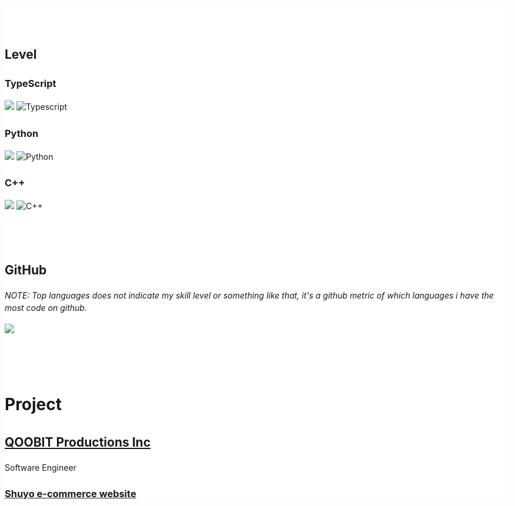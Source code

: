 <br />
<br />

## Level

### TypeScript

<code><img height="20" src="https://raw.githubusercontent.com/github/explore/master/topics/typescript/typescript.png"></code> ![Typescript](https://progress-bar.dev/90/?title=Comfortable&width=300 "Typescript")

### Python

<code><img height="20" src="https://raw.githubusercontent.com/github/explore/master/topics/python/python.png"></code> ![Python](https://progress-bar.dev/80/?title=Comfortable&width=300 "Python")

### C++

<code><img height="20" src="https://raw.githubusercontent.com/github/explore/master/topics/cpp/cpp.png"></code> ![C++](https://progress-bar.dev/50/?title=Normal&width=330 "C++")

<br />
<br />

## GitHub

_NOTE: Top languages does not indicate my skill level or something like that, it's a github metric of which languages i have the most code on github._
<a href="https://github.com/chenkuansun/github-readme-stats">

  <img align="center" src="https://github-readme-stats.vercel.app/api/top-langs/?username=chenkuansun&layout=compact&theme=algolia" />
</a>


<br />
<br />
<br />
<br />

# Project
## [QOOBIT Productions Inc](https://qoobit.com/)

Software Engineer

### [Shuyo e-commerce website](https://www.shuyo.com.tw/)